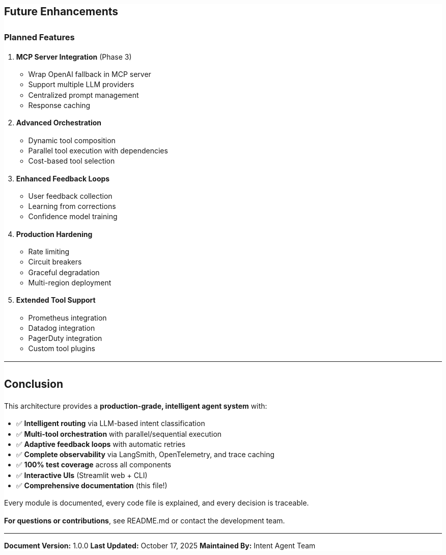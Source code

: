 
## Future Enhancements

### Planned Features

1. **MCP Server Integration** (Phase 3)
   - Wrap OpenAI fallback in MCP server
   - Support multiple LLM providers
   - Centralized prompt management
   - Response caching

2. **Advanced Orchestration**
   - Dynamic tool composition
   - Parallel tool execution with dependencies
   - Cost-based tool selection

3. **Enhanced Feedback Loops**
   - User feedback collection
   - Learning from corrections
   - Confidence model training

4. **Production Hardening**
   - Rate limiting
   - Circuit breakers
   - Graceful degradation
   - Multi-region deployment

5. **Extended Tool Support**
   - Prometheus integration
   - Datadog integration
   - PagerDuty integration
   - Custom tool plugins

---

## Conclusion

This architecture provides a **production-grade, intelligent agent system** with:

- ✅ **Intelligent routing** via LLM-based intent classification
- ✅ **Multi-tool orchestration** with parallel/sequential execution
- ✅ **Adaptive feedback loops** with automatic retries
- ✅ **Complete observability** via LangSmith, OpenTelemetry, and trace caching
- ✅ **100% test coverage** across all components
- ✅ **Interactive UIs** (Streamlit web + CLI)
- ✅ **Comprehensive documentation** (this file!)

Every module is documented, every code file is explained, and every decision is traceable.

**For questions or contributions**, see README.md or contact the development team.

---

**Document Version:** 1.0.0
**Last Updated:** October 17, 2025
**Maintained By:** Intent Agent Team
